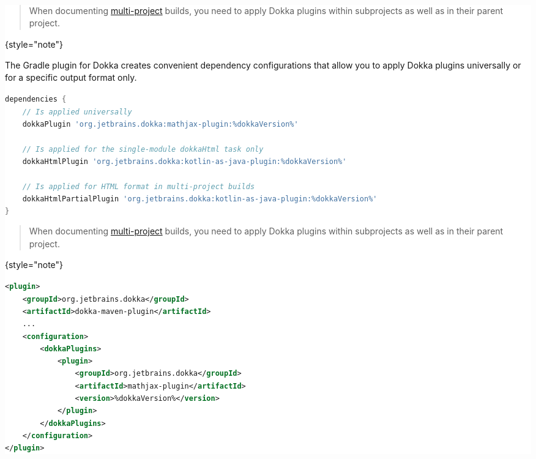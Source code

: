 > When documenting [multi-project](dokka-gradle.md#multi-project-builds) builds, you need to apply Dokka plugins within
> subprojects as well as in their parent project.
>
{style="note"}

</tab>
<tab title="Groovy" group-key="groovy">

The Gradle plugin for Dokka creates convenient dependency configurations that allow you to apply Dokka plugins universally or
for a specific output format only.

```groovy
dependencies {
    // Is applied universally
    dokkaPlugin 'org.jetbrains.dokka:mathjax-plugin:%dokkaVersion%'

    // Is applied for the single-module dokkaHtml task only
    dokkaHtmlPlugin 'org.jetbrains.dokka:kotlin-as-java-plugin:%dokkaVersion%'

    // Is applied for HTML format in multi-project builds
    dokkaHtmlPartialPlugin 'org.jetbrains.dokka:kotlin-as-java-plugin:%dokkaVersion%'
}
```

> When documenting [multi-project](dokka-gradle.md#multi-project-builds) builds, you need to apply Dokka plugins within
> subprojects as well as in their parent project.
>
{style="note"}

</tab>
<tab title="Maven" group-key="mvn">

```xml
<plugin>
    <groupId>org.jetbrains.dokka</groupId>
    <artifactId>dokka-maven-plugin</artifactId>
    ...
    <configuration>
        <dokkaPlugins>
            <plugin>
                <groupId>org.jetbrains.dokka</groupId>
                <artifactId>mathjax-plugin</artifactId>
                <version>%dokkaVersion%</version>
            </plugin>
        </dokkaPlugins>
    </configuration>
</plugin>
```

</tab>
<tab title="CLI" group-key="cli">

